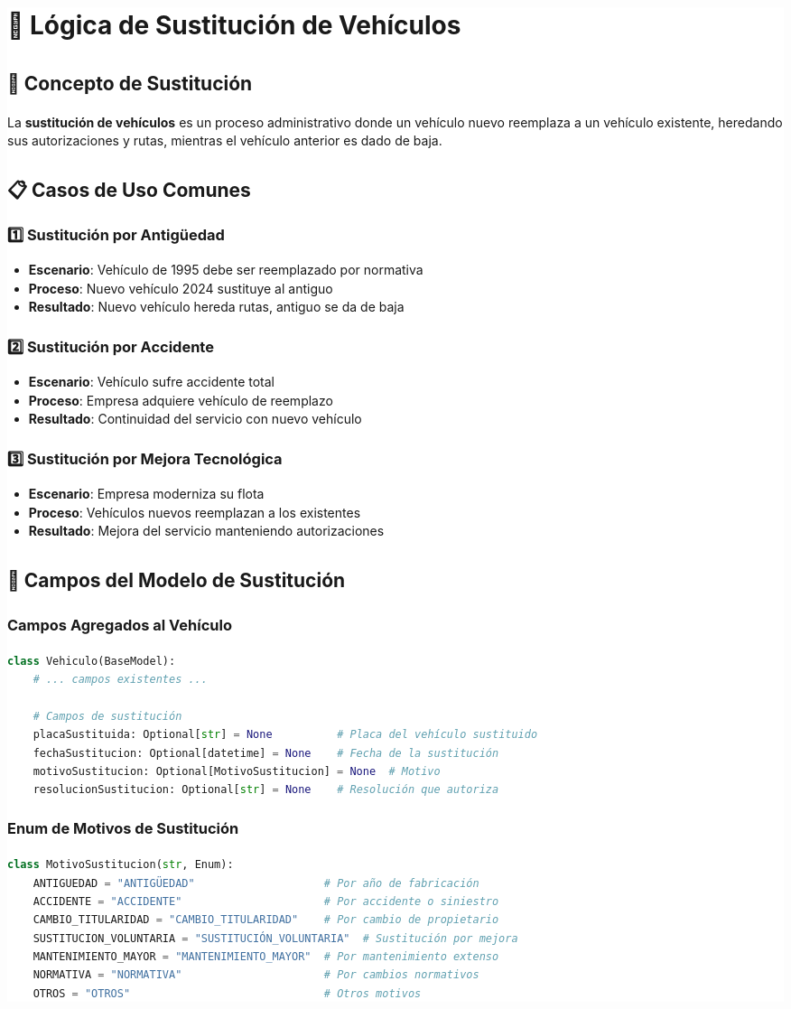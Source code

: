 # 🔄 Lógica de Sustitución de Vehículos

## 🎯 **Concepto de Sustitución**

La **sustitución de vehículos** es un proceso administrativo donde un vehículo nuevo reemplaza a un vehículo existente, heredando sus autorizaciones y rutas, mientras el vehículo anterior es dado de baja.

## 📋 **Casos de Uso Comunes**

### 1️⃣ **Sustitución por Antigüedad**
- **Escenario**: Vehículo de 1995 debe ser reemplazado por normativa
- **Proceso**: Nuevo vehículo 2024 sustituye al antiguo
- **Resultado**: Nuevo vehículo hereda rutas, antiguo se da de baja

### 2️⃣ **Sustitución por Accidente**
- **Escenario**: Vehículo sufre accidente total
- **Proceso**: Empresa adquiere vehículo de reemplazo
- **Resultado**: Continuidad del servicio con nuevo vehículo

### 3️⃣ **Sustitución por Mejora Tecnológica**
- **Escenario**: Empresa moderniza su flota
- **Proceso**: Vehículos nuevos reemplazan a los existentes
- **Resultado**: Mejora del servicio manteniendo autorizaciones

## 🔧 **Campos del Modelo de Sustitución**

### **Campos Agregados al Vehículo**
```python
class Vehiculo(BaseModel):
    # ... campos existentes ...
    
    # Campos de sustitución
    placaSustituida: Optional[str] = None          # Placa del vehículo sustituido
    fechaSustitucion: Optional[datetime] = None    # Fecha de la sustitución
    motivoSustitucion: Optional[MotivoSustitucion] = None  # Motivo
    resolucionSustitucion: Optional[str] = None    # Resolución que autoriza
```

### **Enum de Motivos de Sustitución**
```python
class MotivoSustitucion(str, Enum):
    ANTIGUEDAD = "ANTIGÜEDAD"                    # Por año de fabricación
    ACCIDENTE = "ACCIDENTE"                      # Por accidente o siniestro
    CAMBIO_TITULARIDAD = "CAMBIO_TITULARIDAD"    # Por cambio de propietario
    SUSTITUCION_VOLUNTARIA = "SUSTITUCIÓN_VOLUNTARIA"  # Sustitución por mejora
    MANTENIMIENTO_MAYOR = "MANTENIMIENTO_MAYOR"  # Por mantenimiento extenso
    NORMATIVA = "NORMATIVA"                      # Por cambios normativos
    OTROS = "OTROS"                              # Otros motivos
```
